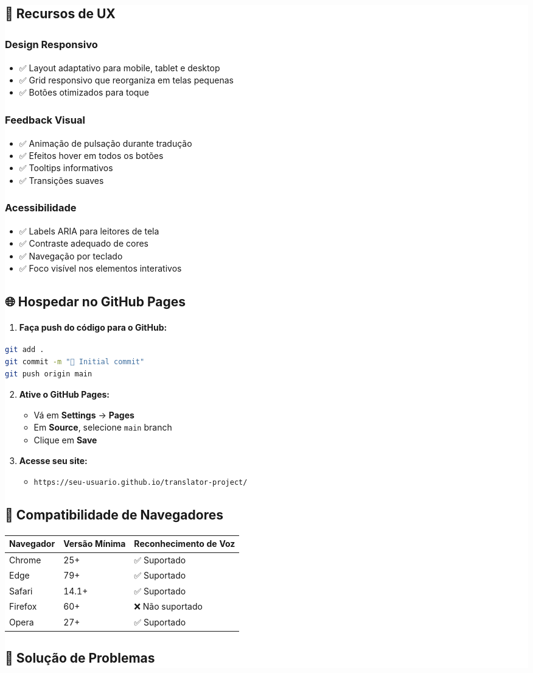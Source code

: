 ## 🎯 Recursos de UX

### Design Responsivo
- ✅ Layout adaptativo para mobile, tablet e desktop
- ✅ Grid responsivo que reorganiza em telas pequenas
- ✅ Botões otimizados para toque

### Feedback Visual
- ✅ Animação de pulsação durante tradução
- ✅ Efeitos hover em todos os botões
- ✅ Tooltips informativos
- ✅ Transições suaves

### Acessibilidade
- ✅ Labels ARIA para leitores de tela
- ✅ Contraste adequado de cores
- ✅ Navegação por teclado
- ✅ Foco visível nos elementos interativos

## 🌐 Hospedar no GitHub Pages

1. **Faça push do código para o GitHub:**
```bash
git add .
git commit -m "🎉 Initial commit"
git push origin main
```

2. **Ative o GitHub Pages:**
   - Vá em **Settings** → **Pages**
   - Em **Source**, selecione `main` branch
   - Clique em **Save**

3. **Acesse seu site:**
   - `https://seu-usuario.github.io/translator-project/`

## 📱 Compatibilidade de Navegadores

| Navegador | Versão Mínima | Reconhecimento de Voz |
|-----------|---------------|----------------------|
| Chrome | 25+ | ✅ Suportado |
| Edge | 79+ | ✅ Suportado |
| Safari | 14.1+ | ✅ Suportado |
| Firefox | 60+ | ❌ Não suportado |
| Opera | 27+ | ✅ Suportado |

## 🐛 Solução de Problemas
